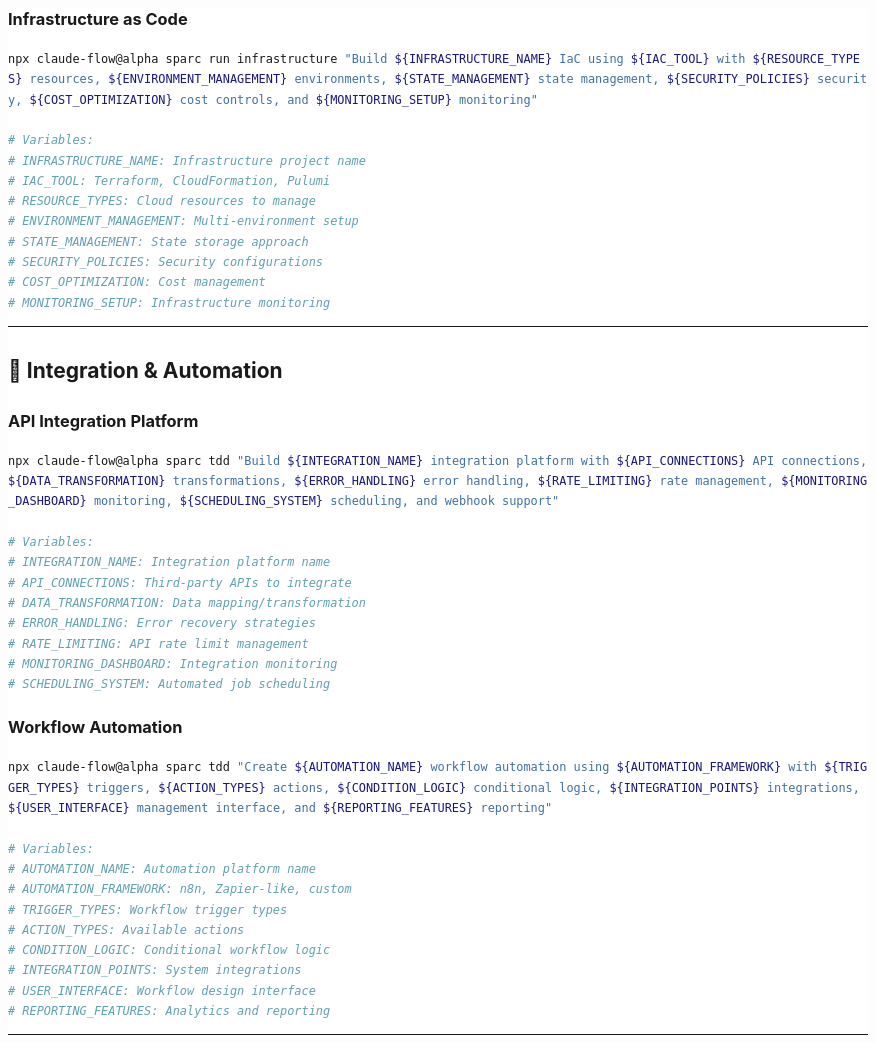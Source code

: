 ### Infrastructure as Code
```bash
npx claude-flow@alpha sparc run infrastructure "Build ${INFRASTRUCTURE_NAME} IaC using ${IAC_TOOL} with ${RESOURCE_TYPES} resources, ${ENVIRONMENT_MANAGEMENT} environments, ${STATE_MANAGEMENT} state management, ${SECURITY_POLICIES} security, ${COST_OPTIMIZATION} cost controls, and ${MONITORING_SETUP} monitoring"

# Variables:
# INFRASTRUCTURE_NAME: Infrastructure project name
# IAC_TOOL: Terraform, CloudFormation, Pulumi
# RESOURCE_TYPES: Cloud resources to manage
# ENVIRONMENT_MANAGEMENT: Multi-environment setup
# STATE_MANAGEMENT: State storage approach
# SECURITY_POLICIES: Security configurations
# COST_OPTIMIZATION: Cost management
# MONITORING_SETUP: Infrastructure monitoring
```

---

## 🔌 Integration & Automation

### API Integration Platform
```bash
npx claude-flow@alpha sparc tdd "Build ${INTEGRATION_NAME} integration platform with ${API_CONNECTIONS} API connections, ${DATA_TRANSFORMATION} transformations, ${ERROR_HANDLING} error handling, ${RATE_LIMITING} rate management, ${MONITORING_DASHBOARD} monitoring, ${SCHEDULING_SYSTEM} scheduling, and webhook support"

# Variables:
# INTEGRATION_NAME: Integration platform name
# API_CONNECTIONS: Third-party APIs to integrate
# DATA_TRANSFORMATION: Data mapping/transformation
# ERROR_HANDLING: Error recovery strategies
# RATE_LIMITING: API rate limit management
# MONITORING_DASHBOARD: Integration monitoring
# SCHEDULING_SYSTEM: Automated job scheduling
```

### Workflow Automation
```bash
npx claude-flow@alpha sparc tdd "Create ${AUTOMATION_NAME} workflow automation using ${AUTOMATION_FRAMEWORK} with ${TRIGGER_TYPES} triggers, ${ACTION_TYPES} actions, ${CONDITION_LOGIC} conditional logic, ${INTEGRATION_POINTS} integrations, ${USER_INTERFACE} management interface, and ${REPORTING_FEATURES} reporting"

# Variables:
# AUTOMATION_NAME: Automation platform name
# AUTOMATION_FRAMEWORK: n8n, Zapier-like, custom
# TRIGGER_TYPES: Workflow trigger types
# ACTION_TYPES: Available actions
# CONDITION_LOGIC: Conditional workflow logic
# INTEGRATION_POINTS: System integrations
# USER_INTERFACE: Workflow design interface
# REPORTING_FEATURES: Analytics and reporting
```

---